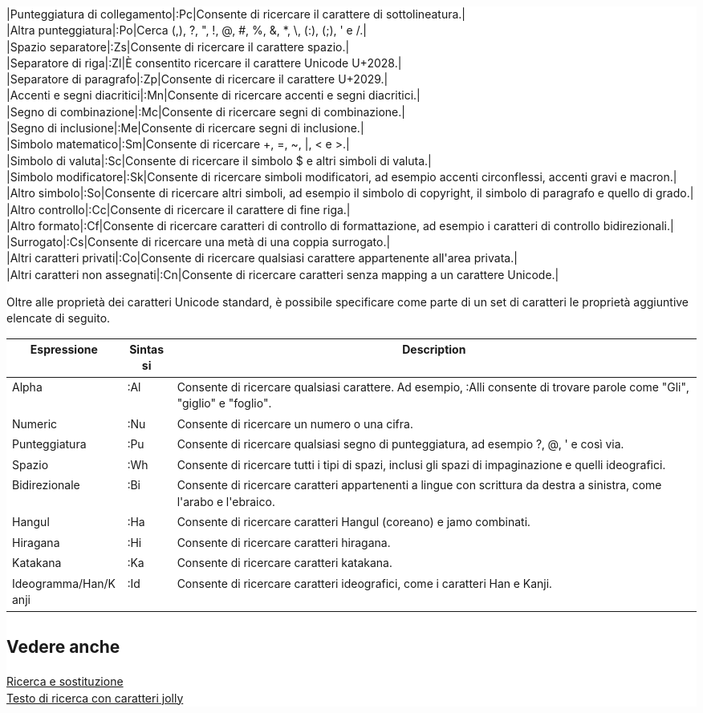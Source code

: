 |Punteggiatura di collegamento|:Pc|Consente di ricercare il carattere di sottolineatura.|  
|Altra punteggiatura|:Po|Cerca (,), ?, ", !, @, #, %, &, *, \\, (:), (;), ' e /.|  
|Spazio separatore|:Zs|Consente di ricercare il carattere spazio.|  
|Separatore di riga|:Zl|È consentito ricercare il carattere Unicode U+2028.|  
|Separatore di paragrafo|:Zp|Consente di ricercare il carattere U+2029.|  
|Accenti e segni diacritici|:Mn|Consente di ricercare accenti e segni diacritici.|  
|Segno di combinazione|:Mc|Consente di ricercare segni di combinazione.|  
|Segno di inclusione|:Me|Consente di ricercare segni di inclusione.|  
|Simbolo matematico|:Sm|Consente di ricercare +, =, ~, &#124;, \< e >.|  
|Simbolo di valuta|:Sc|Consente di ricercare il simbolo $ e altri simboli di valuta.|  
|Simbolo modificatore|:Sk|Consente di ricercare simboli modificatori, ad esempio accenti circonflessi, accenti gravi e macron.|  
|Altro simbolo|:So|Consente di ricercare altri simboli, ad esempio il simbolo di copyright, il simbolo di paragrafo e quello di grado.|  
|Altro controllo|:Cc|Consente di ricercare il carattere di fine riga.|  
|Altro formato|:Cf|Consente di ricercare caratteri di controllo di formattazione, ad esempio i caratteri di controllo bidirezionali.|  
|Surrogato|:Cs|Consente di ricercare una metà di una coppia surrogato.|  
|Altri caratteri privati|:Co|Consente di ricercare qualsiasi carattere appartenente all'area privata.|  
|Altri caratteri non assegnati|:Cn|Consente di ricercare caratteri senza mapping a un carattere Unicode.|  
  
 Oltre alle proprietà dei caratteri Unicode standard, è possibile specificare come parte di un set di caratteri le proprietà aggiuntive elencate di seguito.  
  
|Espressione|Sintassi|Description|  
|----------------|------------|-----------------|  
|Alpha|:Al|Consente di ricercare qualsiasi carattere. Ad esempio, :Alli consente di trovare parole come "Gli", "giglio" e "foglio".|  
|Numeric|:Nu|Consente di ricercare un numero o una cifra.|  
|Punteggiatura|:Pu|Consente di ricercare qualsiasi segno di punteggiatura, ad esempio ?, @, ' e così via.|  
|Spazio|:Wh|Consente di ricercare tutti i tipi di spazi, inclusi gli spazi di impaginazione e quelli ideografici.|  
|Bidirezionale|:Bi|Consente di ricercare caratteri appartenenti a lingue con scrittura da destra a sinistra, come l'arabo e l'ebraico.|  
|Hangul|:Ha|Consente di ricercare caratteri Hangul (coreano) e jamo combinati.|  
|Hiragana|:Hi|Consente di ricercare caratteri hiragana.|  
|Katakana|:Ka|Consente di ricercare caratteri katakana.|  
|Ideogramma/Han/Kanji|:Id|Consente di ricercare caratteri ideografici, come i caratteri Han e Kanji.|  
  
## <a name="see-also"></a>Vedere anche  
 [Ricerca e sostituzione](../../relational-databases/scripting/search-and-replace.md)   
 [Testo di ricerca con caratteri jolly](../../relational-databases/scripting/search-text-with-wildcards.md)  
  
  
